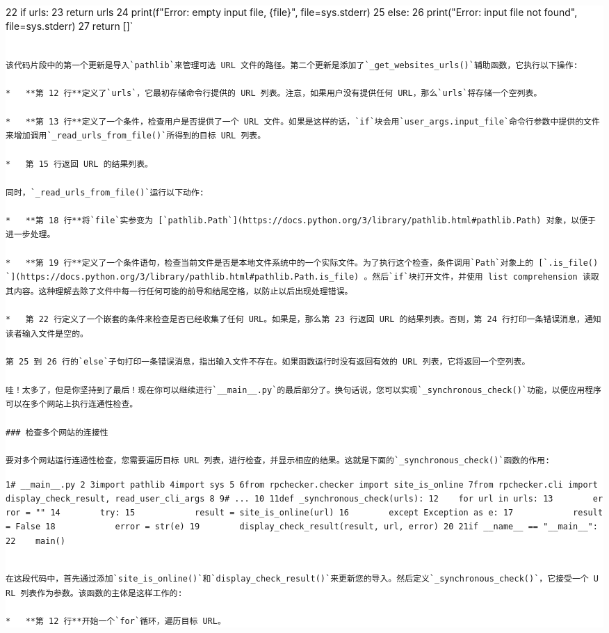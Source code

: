 22            if urls:
23                return urls
24            print(f"Error: empty input file, {file}", file=sys.stderr)
25    else:
26        print("Error: input file not found", file=sys.stderr)
27    return []` 
```

该代码片段中的第一个更新是导入`pathlib`来管理可选 URL 文件的路径。第二个更新是添加了`_get_websites_urls()`辅助函数，它执行以下操作:

*   **第 12 行**定义了`urls`，它最初存储命令行提供的 URL 列表。注意，如果用户没有提供任何 URL，那么`urls`将存储一个空列表。

*   **第 13 行**定义了一个条件，检查用户是否提供了一个 URL 文件。如果是这样的话，`if`块会用`user_args.input_file`命令行参数中提供的文件来增加调用`_read_urls_from_file()`所得到的目标 URL 列表。

*   第 15 行返回 URL 的结果列表。

同时，`_read_urls_from_file()`运行以下动作:

*   **第 18 行**将`file`实参变为 [`pathlib.Path`](https://docs.python.org/3/library/pathlib.html#pathlib.Path) 对象，以便于进一步处理。

*   **第 19 行**定义了一个条件语句，检查当前文件是否是本地文件系统中的一个实际文件。为了执行这个检查，条件调用`Path`对象上的 [`.is_file()`](https://docs.python.org/3/library/pathlib.html#pathlib.Path.is_file) 。然后`if`块打开文件，并使用 list comprehension 读取其内容。这种理解去除了文件中每一行任何可能的前导和结尾空格，以防止以后出现处理错误。

*   第 22 行定义了一个嵌套的条件来检查是否已经收集了任何 URL。如果是，那么第 23 行返回 URL 的结果列表。否则，第 24 行打印一条错误消息，通知读者输入文件是空的。

第 25 到 26 行的`else`子句打印一条错误消息，指出输入文件不存在。如果函数运行时没有返回有效的 URL 列表，它将返回一个空列表。

哇！太多了，但是你坚持到了最后！现在你可以继续进行`__main__.py`的最后部分了。换句话说，您可以实现`_synchronous_check()`功能，以便应用程序可以在多个网站上执行连通性检查。

### 检查多个网站的连接性

要对多个网站运行连通性检查，您需要遍历目标 URL 列表，进行检查，并显示相应的结果。这就是下面的`_synchronous_check()`函数的作用:

```
 `1# __main__.py
 2
 3import pathlib
 4import sys
 5
 6from rpchecker.checker import site_is_online 7from rpchecker.cli import display_check_result, read_user_cli_args 8
 9# ...
10
11def _synchronous_check(urls): 12    for url in urls:
13        error = ""
14        try:
15            result = site_is_online(url)
16        except Exception as e:
17            result = False
18            error = str(e)
19        display_check_result(result, url, error)
20
21if __name__ == "__main__": 22    main()` 
```

在这段代码中，首先通过添加`site_is_online()`和`display_check_result()`来更新您的导入。然后定义`_synchronous_check()`，它接受一个 URL 列表作为参数。该函数的主体是这样工作的:

*   **第 12 行**开始一个`for`循环，遍历目标 URL。

```